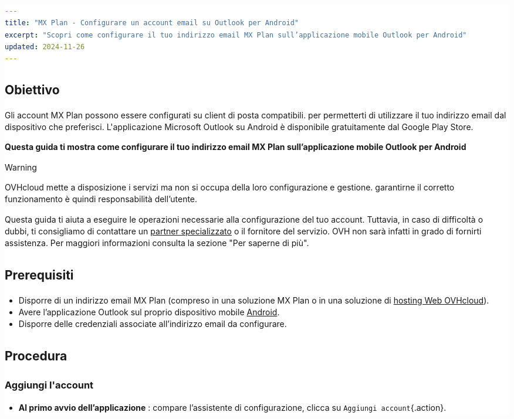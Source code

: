 ```yaml
---
title: "MX Plan - Configurare un account email su Outlook per Android"
excerpt: "Scopri come configurare il tuo indirizzo email MX Plan sull’applicazione mobile Outlook per Android"
updated: 2024-11-26
---
```


<style>
.w-400 {
  max-width:400px !important;
}
.h-600 {
  max-height:600px !important;
}
</style>

## Obiettivo

Gli account MX Plan possono essere configurati su client di posta compatibili. per permetterti di utilizzare il tuo indirizzo email dal dispositivo che preferisci. L'applicazione Microsoft Outlook su Android è disponibile gratuitamente dal Google Play Store.

**Questa guida ti mostra come configurare il tuo indirizzo email MX Plan sull’applicazione mobile Outlook per Android**

> [!warning]
>
> OVHcloud mette a disposizione i servizi ma non si occupa della loro configurazione e gestione. garantirne il corretto funzionamento è quindi responsabilità dell’utente.
>
> Questa guida ti aiuta a eseguire le operazioni necessarie alla configurazione del tuo account. Tuttavia, in caso di difficoltà o dubbi, ti consigliamo di contattare un [partner specializzato](https://marketplace.ovhcloud.com/c/support-collaboration) o il fornitore del servizio. OVH non sarà infatti in grado di fornirti assistenza. Per maggiori informazioni consulta la sezione "Per saperne di più".

## Prerequisiti

- Disporre di un indirizzo email MX Plan (compreso in una soluzione MX Plan o in una soluzione di [hosting Web OVHcloud](/links/web/hosting)).
- Avere l’applicazione Outlook sul proprio dispositivo mobile [Android](https://play.google.com/store/apps/details?id=com.microsoft.office.outlook&hl=it).
- Disporre delle credenziali associate all’indirizzo email da configurare.

## Procedura

### Aggiungi l'account <a name="add-account"></a>

- **Al primo avvio dell’applicazione** : compare l’assistente di configurazione, clicca su `Aggiungi account`{.action}.
